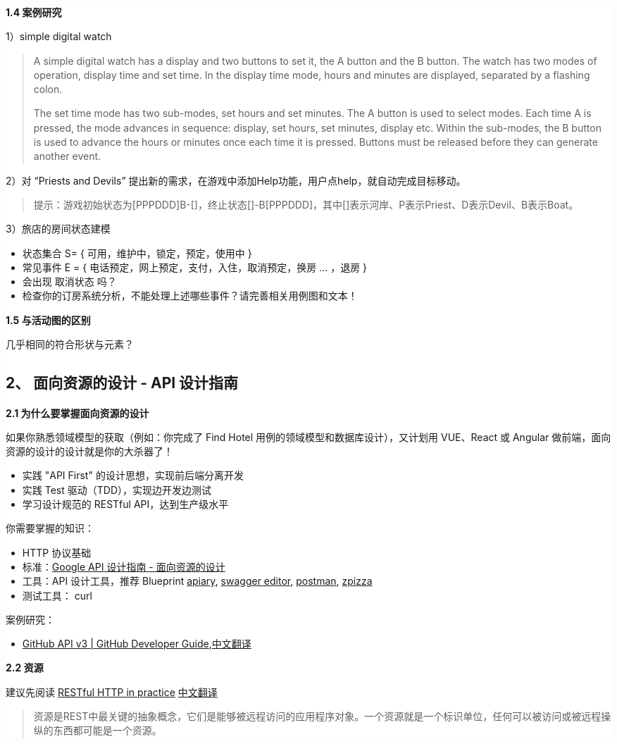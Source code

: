 **1.4 案例研究**

1）simple digital watch

> A simple digital watch has a display and two buttons to set it, the A button and the B button. The watch has two modes of operation, display time and set time. In the display time mode, hours and minutes are displayed, separated by a flashing colon.
>  
> The set time mode has two sub-modes, set hours and set minutes. The A button is used to select modes. Each time A is pressed, the mode advances in sequence: display, set hours, set minutes, display etc. Within the sub-modes, the B button is used to advance the hours or minutes once each time it is pressed. Buttons must be released before they can generate another event.

2）对 “Priests and Devils” 提出新的需求，在游戏中添加Help功能，用户点help，就自动完成目标移动。

> 提示：游戏初始状态为[PPPDDD]B-[]，终止状态[]-B[PPPDDD]，其中[]表示河岸、P表示Priest、D表示Devil、B表示Boat。

3）旅店的房间状态建模

* 状态集合 S= { 可用，维护中，锁定，预定，使用中 }
* 常见事件 E = { 电话预定，网上预定，支付，入住，取消预定，换房 ... ，退房 }
* 会出现 取消状态 吗？
* 检查你的订房系统分析，不能处理上述哪些事件？请完善相关用例图和文本！

**1.5 与活动图的区别**

几乎相同的符合形状与元素？

## 2、 面向资源的设计 - API 设计指南

**2.1 为什么要掌握面向资源的设计**

如果你熟悉领域模型的获取（例如：你完成了 Find Hotel 用例的领域模型和数据库设计），又计划用 VUE、React 或 Angular 做前端，面向资源的设计的设计就是你的大杀器了！

* 实践 "API First" 的设计思想，实现前后端分离开发
* 实践 Test 驱动（TDD），实现边开发边测试
* 学习设计规范的 RESTful API，达到生产级水平

你需要掌握的知识：

* HTTP 协议基础
* 标准：[Google API 设计指南 - 面向资源的设计](https://segmentfault.com/a/1190000008459700)
* 工具：API 设计工具，推荐 Blueprint [apiary](https://apiary.io/), [swagger editor](http://editor.swagger.io/#/), [postman](https://www.getpostman.com/), [zpizza](https://apizza.net/)
* 测试工具： curl

案例研究：

* [GitHub API v3 | GitHub Developer Guide](https://developer.github.com/v3/),[中文翻译](https://zhuanlan.zhihu.com/p/35555758)

**2.2 资源**

建议先阅读 [RESTful HTTP in practice](https://www.infoq.com/articles/designing-restful-http-apps-roth) [中文翻译](https://www.infoq.com/cn/articles/designing-restful-http-apps-roth?utm_source=infoq_en&utm_medium=link_on_en_item&utm_campaign=item_in_other_langs)

> 资源是REST中最关键的抽象概念，它们是能够被远程访问的应用程序对象。一个资源就是一个标识单位，任何可以被访问或被远程操纵的东西都可能是一个资源。
